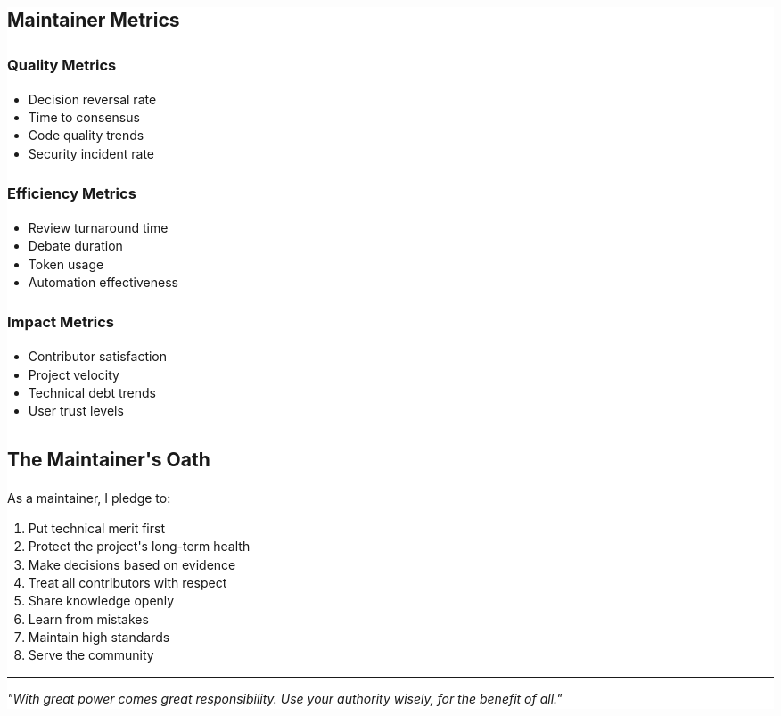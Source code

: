 ## Maintainer Metrics

### Quality Metrics
- Decision reversal rate
- Time to consensus
- Code quality trends
- Security incident rate

### Efficiency Metrics
- Review turnaround time
- Debate duration
- Token usage
- Automation effectiveness

### Impact Metrics
- Contributor satisfaction
- Project velocity
- Technical debt trends
- User trust levels

## The Maintainer's Oath

As a maintainer, I pledge to:
1. Put technical merit first
2. Protect the project's long-term health
3. Make decisions based on evidence
4. Treat all contributors with respect
5. Share knowledge openly
6. Learn from mistakes
7. Maintain high standards
8. Serve the community

---

*"With great power comes great responsibility. Use your authority wisely, for the benefit of all."*